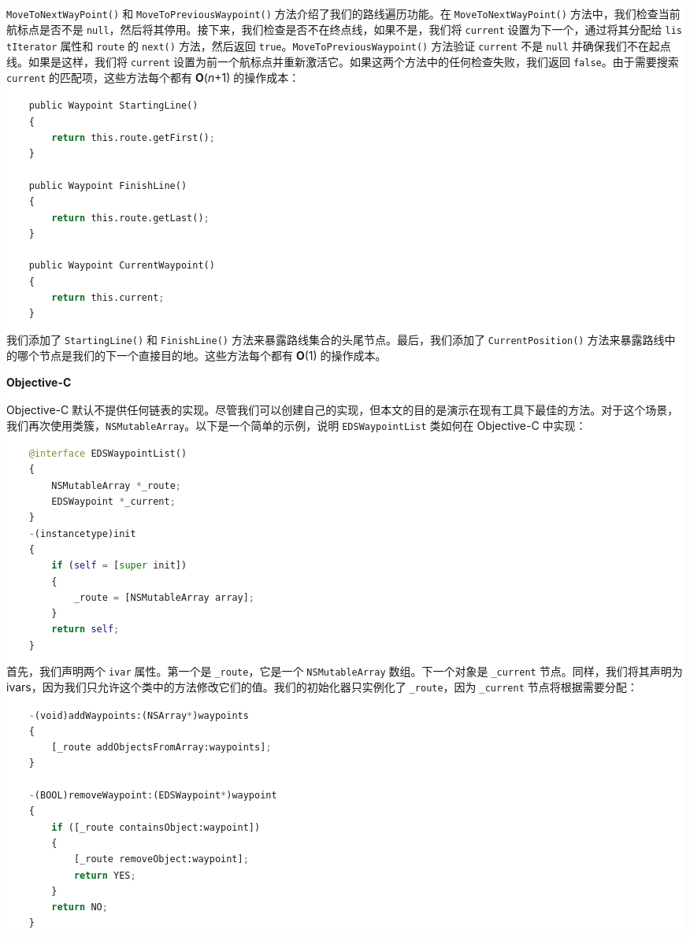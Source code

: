 `MoveToNextWayPoint()` 和 `MoveToPreviousWaypoint()` 方法介绍了我们的路线遍历功能。在 `MoveToNextWayPoint()` 方法中，我们检查当前航标点是否不是 `null`，然后将其停用。接下来，我们检查是否不在终点线，如果不是，我们将 `current` 设置为下一个，通过将其分配给 `listIterator` 属性和 `route` 的 `next()` 方法，然后返回 `true`。`MoveToPreviousWaypoint()` 方法验证 `current` 不是 `null` 并确保我们不在起点线。如果是这样，我们将 `current` 设置为前一个航标点并重新激活它。如果这两个方法中的任何检查失败，我们返回 `false`。由于需要搜索 `current` 的匹配项，这些方法每个都有 **O**(*n*+1) 的操作成本：

```py
    public Waypoint StartingLine() 
    { 
        return this.route.getFirst(); 
    } 

    public Waypoint FinishLine() 
    { 
        return this.route.getLast(); 
    } 

    public Waypoint CurrentWaypoint() 
    { 
        return this.current; 
    } 

```

我们添加了 `StartingLine()` 和 `FinishLine()` 方法来暴露路线集合的头尾节点。最后，我们添加了 `CurrentPosition()` 方法来暴露路线中的哪个节点是我们的下一个直接目的地。这些方法每个都有 **O**(1) 的操作成本。

**Objective-C**

Objective-C 默认不提供任何链表的实现。尽管我们可以创建自己的实现，但本文的目的是演示在现有工具下最佳的方法。对于这个场景，我们再次使用类簇，`NSMutableArray`。以下是一个简单的示例，说明 `EDSWaypointList` 类如何在 Objective-C 中实现：

```py
    @interface EDSWaypointList() 
    { 
        NSMutableArray *_route; 
        EDSWaypoint *_current; 
    } 
    -(instancetype)init 
    { 
        if (self = [super init]) 
        { 
            _route = [NSMutableArray array]; 
        } 
        return self; 
    } 

```

首先，我们声明两个 `ivar` 属性。第一个是 `_route`，它是一个 `NSMutableArray` 数组。下一个对象是 `_current` 节点。同样，我们将其声明为 ivars，因为我们只允许这个类中的方法修改它们的值。我们的初始化器只实例化了 `_route`，因为 `_current` 节点将根据需要分配：

```py
    -(void)addWaypoints:(NSArray*)waypoints 
    { 
        [_route addObjectsFromArray:waypoints]; 
    } 

    -(BOOL)removeWaypoint:(EDSWaypoint*)waypoint 
    { 
        if ([_route containsObject:waypoint]) 
        { 
            [_route removeObject:waypoint]; 
            return YES; 
        } 
        return NO; 
    } 

```